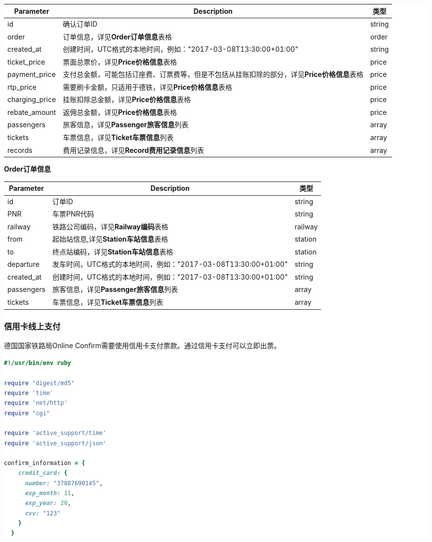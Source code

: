 |Parameter | Description | 类型         |
|--------- | ----------- | ----------- |
|id        | 确认订单ID   |  string    |
|order     | 订单信息，详见**Order订单信息**表格   |  order    |
|created_at| 创建时间，UTC格式的本地时间，例如："2017-03-08T13:30:00+01:00"  |  string     |
|ticket_price | 票面总票价，详见**Price价格信息**表格  |  price     |
|payment_price| 支付总金额，可能包括订座费、订票费等，但是不包括从挂账扣除的部分，详见**Price价格信息**表格  |  price     |
|rtp_price    | 需要刷卡金额，只适用于德铁，详见**Price价格信息**表格  |  price     |
|charging_price| 挂账扣除总金额，详见**Price价格信息**表格  |  price     |
|rebate_amount| 返佣总金额，详见**Price价格信息**表格  |  price     |
|passengers | 旅客信息，详见**Passenger旅客信息**列表    |  array     |
|tickets | 车票信息，详见**Ticket车票信息**列表    |  array     |
|records | 费用记录信息，详见**Record费用记录信息**列表    |  array     |

**Order订单信息**

|Parameter | Description | 类型         |
|--------- | ----------- | ----------- |
|id        | 订单ID      |  string    |
|PNR       | 车票PNR代码  |  string  |
|railway  | 铁路公司编码，详见**Railway编码**表格     | railway |
|from      | 起始站信息,详见**Station车站信息**表格  |  station   |  
|to        | 终点站编码，详见**Station车站信息**表格  |  station   |
|departure | 发车时间，UTC格式的本地时间，例如："2017-03-08T13:30:00+01:00"  |  string     |
|created_at| 创建时间，UTC格式的本地时间，例如："2017-03-08T13:30:00+01:00"  |  string     |
|passengers | 旅客信息，详见**Passenger旅客信息**列表    |  array     |
|tickets | 车票信息，详见**Ticket车票信息**列表    |  array     |

### 信用卡线上支付

德国国家铁路局Online Confirm需要使用信用卡支付票款。通过信用卡支付可以立即出票。

```ruby
#!/usr/bin/env ruby

require "digest/md5"
require 'time'
require 'net/http'
require "cgi"

require 'active_support/time'
require 'active_support/json'

confirm_information = {
    credit_card: {
      number: "37887690145",
      exp_month: 11,
      exp_year: 20,
      cvv: "123"
    }
  }
```